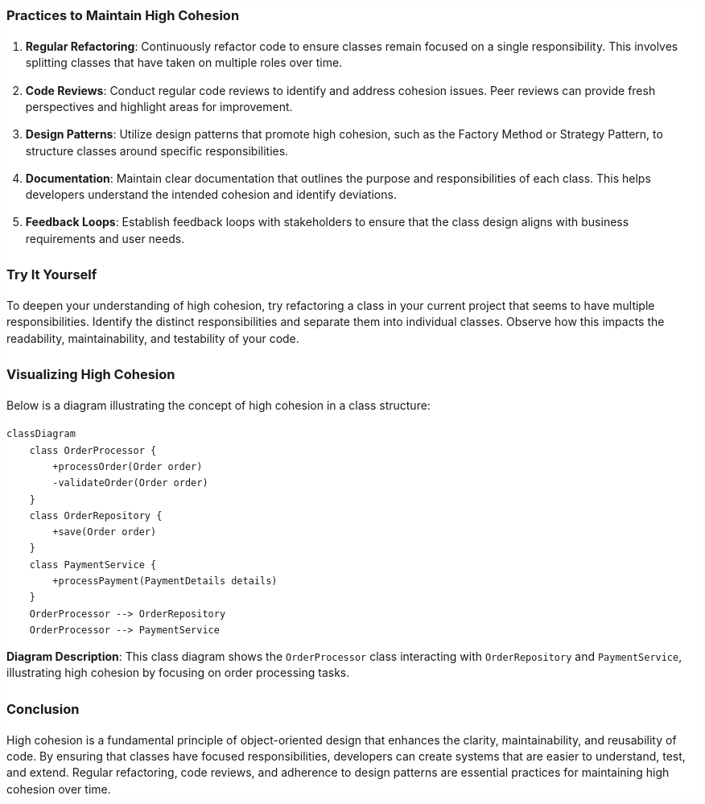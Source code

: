 ### Practices to Maintain High Cohesion

1. **Regular Refactoring**: Continuously refactor code to ensure classes remain focused on a single responsibility. This involves splitting classes that have taken on multiple roles over time.

2. **Code Reviews**: Conduct regular code reviews to identify and address cohesion issues. Peer reviews can provide fresh perspectives and highlight areas for improvement.

3. **Design Patterns**: Utilize design patterns that promote high cohesion, such as the Factory Method or Strategy Pattern, to structure classes around specific responsibilities.

4. **Documentation**: Maintain clear documentation that outlines the purpose and responsibilities of each class. This helps developers understand the intended cohesion and identify deviations.

5. **Feedback Loops**: Establish feedback loops with stakeholders to ensure that the class design aligns with business requirements and user needs.

### Try It Yourself

To deepen your understanding of high cohesion, try refactoring a class in your current project that seems to have multiple responsibilities. Identify the distinct responsibilities and separate them into individual classes. Observe how this impacts the readability, maintainability, and testability of your code.

### Visualizing High Cohesion

Below is a diagram illustrating the concept of high cohesion in a class structure:

```mermaid
classDiagram
    class OrderProcessor {
        +processOrder(Order order)
        -validateOrder(Order order)
    }
    class OrderRepository {
        +save(Order order)
    }
    class PaymentService {
        +processPayment(PaymentDetails details)
    }
    OrderProcessor --> OrderRepository
    OrderProcessor --> PaymentService
```

**Diagram Description**: This class diagram shows the `OrderProcessor` class interacting with `OrderRepository` and `PaymentService`, illustrating high cohesion by focusing on order processing tasks.

### Conclusion

High cohesion is a fundamental principle of object-oriented design that enhances the clarity, maintainability, and reusability of code. By ensuring that classes have focused responsibilities, developers can create systems that are easier to understand, test, and extend. Regular refactoring, code reviews, and adherence to design patterns are essential practices for maintaining high cohesion over time.
